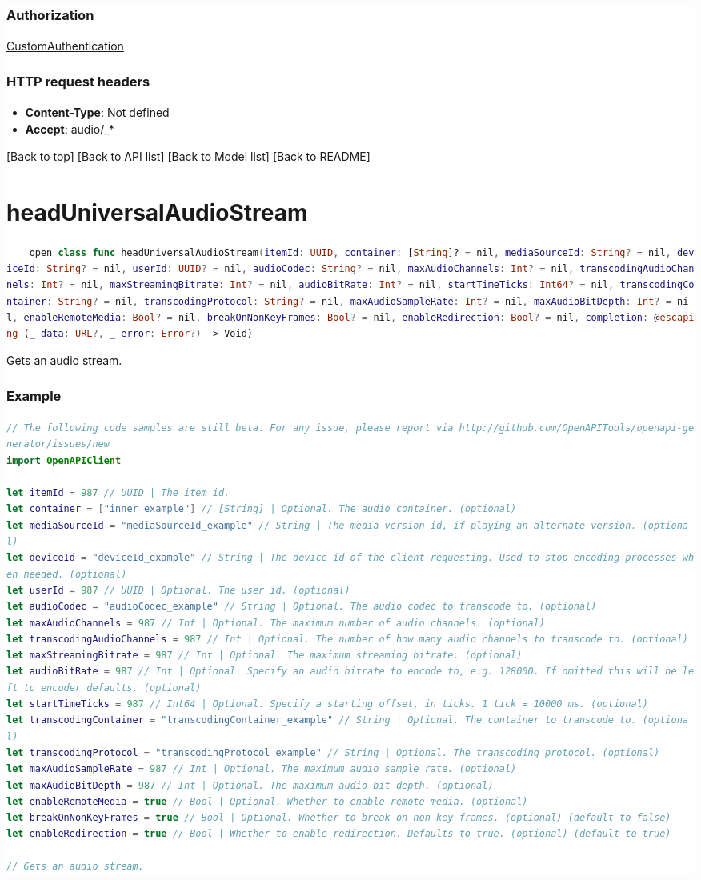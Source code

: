 ### Authorization

[CustomAuthentication](../README.md#CustomAuthentication)

### HTTP request headers

 - **Content-Type**: Not defined
 - **Accept**: audio/_*

[[Back to top]](#) [[Back to API list]](../README.md#documentation-for-api-endpoints) [[Back to Model list]](../README.md#documentation-for-models) [[Back to README]](../README.md)

# **headUniversalAudioStream**
```swift
    open class func headUniversalAudioStream(itemId: UUID, container: [String]? = nil, mediaSourceId: String? = nil, deviceId: String? = nil, userId: UUID? = nil, audioCodec: String? = nil, maxAudioChannels: Int? = nil, transcodingAudioChannels: Int? = nil, maxStreamingBitrate: Int? = nil, audioBitRate: Int? = nil, startTimeTicks: Int64? = nil, transcodingContainer: String? = nil, transcodingProtocol: String? = nil, maxAudioSampleRate: Int? = nil, maxAudioBitDepth: Int? = nil, enableRemoteMedia: Bool? = nil, breakOnNonKeyFrames: Bool? = nil, enableRedirection: Bool? = nil, completion: @escaping (_ data: URL?, _ error: Error?) -> Void)
```

Gets an audio stream.

### Example 
```swift
// The following code samples are still beta. For any issue, please report via http://github.com/OpenAPITools/openapi-generator/issues/new
import OpenAPIClient

let itemId = 987 // UUID | The item id.
let container = ["inner_example"] // [String] | Optional. The audio container. (optional)
let mediaSourceId = "mediaSourceId_example" // String | The media version id, if playing an alternate version. (optional)
let deviceId = "deviceId_example" // String | The device id of the client requesting. Used to stop encoding processes when needed. (optional)
let userId = 987 // UUID | Optional. The user id. (optional)
let audioCodec = "audioCodec_example" // String | Optional. The audio codec to transcode to. (optional)
let maxAudioChannels = 987 // Int | Optional. The maximum number of audio channels. (optional)
let transcodingAudioChannels = 987 // Int | Optional. The number of how many audio channels to transcode to. (optional)
let maxStreamingBitrate = 987 // Int | Optional. The maximum streaming bitrate. (optional)
let audioBitRate = 987 // Int | Optional. Specify an audio bitrate to encode to, e.g. 128000. If omitted this will be left to encoder defaults. (optional)
let startTimeTicks = 987 // Int64 | Optional. Specify a starting offset, in ticks. 1 tick = 10000 ms. (optional)
let transcodingContainer = "transcodingContainer_example" // String | Optional. The container to transcode to. (optional)
let transcodingProtocol = "transcodingProtocol_example" // String | Optional. The transcoding protocol. (optional)
let maxAudioSampleRate = 987 // Int | Optional. The maximum audio sample rate. (optional)
let maxAudioBitDepth = 987 // Int | Optional. The maximum audio bit depth. (optional)
let enableRemoteMedia = true // Bool | Optional. Whether to enable remote media. (optional)
let breakOnNonKeyFrames = true // Bool | Optional. Whether to break on non key frames. (optional) (default to false)
let enableRedirection = true // Bool | Whether to enable redirection. Defaults to true. (optional) (default to true)

// Gets an audio stream.
```